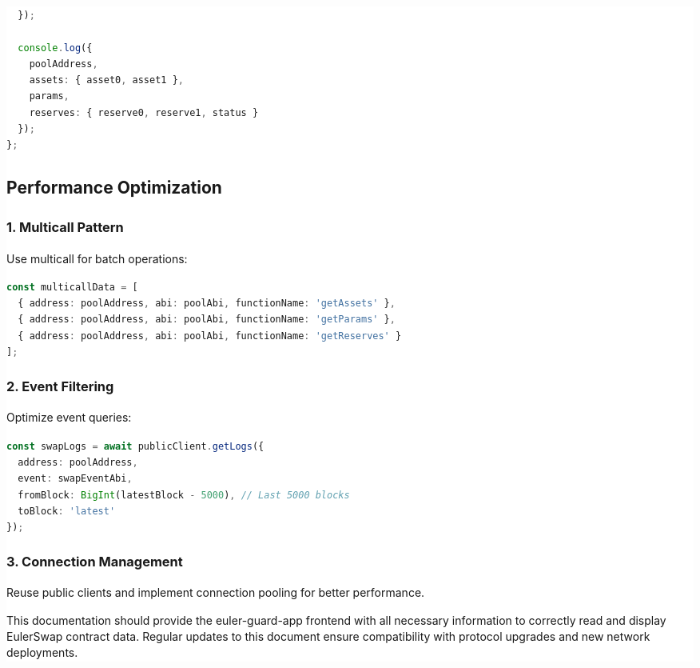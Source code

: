 ```typescript
  });
  
  console.log({
    poolAddress,
    assets: { asset0, asset1 },
    params,
    reserves: { reserve0, reserve1, status }
  });
};
```

## Performance Optimization

### 1. Multicall Pattern
Use multicall for batch operations:
```typescript
const multicallData = [
  { address: poolAddress, abi: poolAbi, functionName: 'getAssets' },
  { address: poolAddress, abi: poolAbi, functionName: 'getParams' },
  { address: poolAddress, abi: poolAbi, functionName: 'getReserves' }
];
```

### 2. Event Filtering
Optimize event queries:
```typescript
const swapLogs = await publicClient.getLogs({
  address: poolAddress,
  event: swapEventAbi,
  fromBlock: BigInt(latestBlock - 5000), // Last 5000 blocks
  toBlock: 'latest'
});
```

### 3. Connection Management
Reuse public clients and implement connection pooling for better performance.

This documentation should provide the euler-guard-app frontend with all necessary information to correctly read and display EulerSwap contract data. Regular updates to this document ensure compatibility with protocol upgrades and new network deployments.